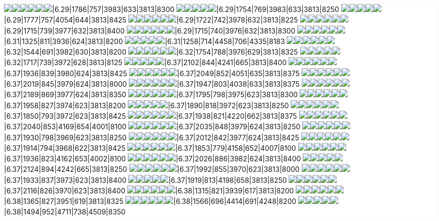![](/item/6675.png)![](/item/3508.png)![](/item/1001.png)![](/item/1053.png)![](/item/1055.png)![](/item/1036.png)|6.29|1786|757|3983|633|3813|8300
![](/item/6675.png)![](/item/6694.png)![](/item/1001.png)![](/item/1053.png)![](/item/1055.png)|6.29|1754|769|3983|633|3813|8250
![](/item/3074.png)![](/item/6675.png)![](/item/1001.png)![](/item/1055.png)![](/item/1037.png)|6.29|1777|757|4054|644|3813|8425
![](/item/6675.png)![](/item/3179.png)![](/item/1001.png)![](/item/1053.png)![](/item/1055.png)![](/item/1037.png)|6.29|1722|742|3978|632|3813|8225
![](/item/6675.png)![](/item/6696.png)![](/item/1001.png)![](/item/1053.png)![](/item/1055.png)![](/item/1036.png)|6.29|1715|739|3977|632|3813|8400
![](/item/6675.png)![](/item/3004.png)![](/item/1001.png)![](/item/1053.png)![](/item/1055.png)![](/item/1036.png)|6.29|1715|740|3976|632|3813|8300
![](/item/3115.png)![](/item/3087.png)![](/item/1001.png)![](/item/1053.png)![](/item/1055.png)![](/item/1036.png)|6.31|1325|811|3936|624|3813|8200
![](/item/3091.png)![](/item/3078.png)![](/item/1001.png)![](/item/1053.png)![](/item/1055.png)|6.31|1258|714|4458|706|4335|8183
![](/item/6675.png)![](/item/3046.png)![](/item/1001.png)![](/item/1053.png)![](/item/1055.png)![](/item/1036.png)|6.32|1544|691|3982|630|3813|8200
![](/item/3036.png)![](/item/3046.png)![](/item/1001.png)![](/item/1053.png)![](/item/1055.png)![](/item/1037.png)|6.32|1754|788|3976|629|3813|8325
![](/item/3142.png)![](/item/3046.png)![](/item/1053.png)![](/item/1055.png)![](/item/1037.png)|6.32|1717|739|3972|628|3813|8125
![](/item/3142.png)![](/item/3072.png)![](/item/1055.png)![](/item/1038.png)![](/item/1036.png)|6.37|2102|844|4241|665|3813|8400
![](/item/3508.png)![](/item/3033.png)![](/item/1001.png)![](/item/1053.png)![](/item/1055.png)![](/item/1037.png)|6.37|1936|839|3980|624|3813|8425
![](/item/3074.png)![](/item/3033.png)![](/item/1001.png)![](/item/1055.png)![](/item/1037.png)![](/item/1036.png)|6.37|2049|852|4051|635|3813|8375
![](/item/6696.png)![](/item/3036.png)![](/item/1001.png)![](/item/1053.png)![](/item/1055.png)![](/item/1036.png)|6.37|2019|845|3979|624|3813|8000
![](/item/3074.png)![](/item/6676.png)![](/item/1001.png)![](/item/1055.png)![](/item/1037.png)![](/item/1036.png)|6.37|1947|803|4038|633|3813|8375
![](/item/3142.png)![](/item/6694.png)![](/item/1053.png)![](/item/1055.png)![](/item/1036.png)![](/item/1036.png)|6.37|2189|869|3977|624|3813|8350
![](/item/3508.png)![](/item/3031.png)![](/item/1001.png)![](/item/1053.png)![](/item/1055.png)![](/item/1036.png)|6.37|1795|798|3975|623|3813|8300
![](/item/6676.png)![](/item/6694.png)![](/item/1001.png)![](/item/1053.png)![](/item/1055.png)![](/item/1036.png)|6.37|1958|827|3974|623|3813|8200
![](/item/3031.png)![](/item/6694.png)![](/item/1001.png)![](/item/1053.png)![](/item/1055.png)|6.37|1890|818|3972|623|3813|8250
![](/item/6676.png)![](/item/3508.png)![](/item/1001.png)![](/item/1053.png)![](/item/1055.png)![](/item/1037.png)|6.37|1850|793|3972|623|3813|8425
![](/item/3072.png)![](/item/6694.png)![](/item/1001.png)![](/item/1055.png)![](/item/1037.png)![](/item/1036.png)|6.37|1938|821|4220|662|3813|8375
![](/item/3036.png)![](/item/6692.png)![](/item/1001.png)![](/item/1053.png)![](/item/1055.png)![](/item/1036.png)|6.37|2040|853|4169|654|4001|8100
![](/item/3179.png)![](/item/3033.png)![](/item/1001.png)![](/item/1053.png)![](/item/1055.png)![](/item/1038.png)|6.37|2035|848|3979|624|3813|8250
![](/item/6676.png)![](/item/3179.png)![](/item/1001.png)![](/item/1053.png)![](/item/1055.png)![](/item/1038.png)|6.37|1930|798|3969|623|3813|8250
![](/item/3004.png)![](/item/3033.png)![](/item/1001.png)![](/item/1053.png)![](/item/1055.png)![](/item/1037.png)|6.37|2012|842|3977|624|3813|8425
![](/item/6676.png)![](/item/3004.png)![](/item/1001.png)![](/item/1053.png)![](/item/1055.png)![](/item/1037.png)|6.37|1914|794|3968|622|3813|8425
![](/item/6676.png)![](/item/6692.png)![](/item/1001.png)![](/item/1053.png)![](/item/1055.png)![](/item/1036.png)|6.37|1853|779|4158|652|4007|8100
![](/item/3033.png)![](/item/6692.png)![](/item/1001.png)![](/item/1053.png)![](/item/1055.png)![](/item/1036.png)|6.37|1936|823|4162|653|4002|8100
![](/item/3031.png)![](/item/3033.png)![](/item/1001.png)![](/item/1053.png)![](/item/1055.png)![](/item/1036.png)|6.37|2026|886|3982|624|3813|8400
![](/item/3072.png)![](/item/3036.png)![](/item/1001.png)![](/item/1055.png)![](/item/1038.png)|6.37|2124|894|4242|665|3813|8250
![](/item/6676.png)![](/item/3033.png)![](/item/1001.png)![](/item/1053.png)![](/item/1055.png)![](/item/1036.png)|6.37|1992|855|3970|623|3813|8000
![](/item/6676.png)![](/item/3031.png)![](/item/1001.png)![](/item/1053.png)![](/item/1055.png)![](/item/1036.png)|6.37|1933|837|3973|623|3813|8400
![](/item/6676.png)![](/item/3072.png)![](/item/1001.png)![](/item/1055.png)![](/item/1038.png)|6.37|1919|813|4198|658|3813|8250
![](/item/3142.png)![](/item/3179.png)![](/item/1053.png)![](/item/1055.png)![](/item/1038.png)![](/item/1036.png)|6.37|2116|826|3970|623|3813|8400
![](/item/3091.png)![](/item/3094.png)![](/item/1001.png)![](/item/1053.png)![](/item/1055.png)![](/item/1036.png)|6.38|1315|821|3939|617|3813|8200
![](/item/3095.png)![](/item/3085.png)![](/item/1001.png)![](/item/1053.png)![](/item/1055.png)![](/item/1037.png)|6.38|1365|827|3951|619|3813|8325
![](/item/6675.png)![](/item/6609.png)![](/item/1001.png)![](/item/1053.png)![](/item/1055.png)![](/item/1036.png)|6.38|1566|696|4414|691|4248|8200
![](/item/3153.png)![](/item/3181.png)![](/item/1001.png)![](/item/1055.png)![](/item/1038.png)|6.38|1494|952|4711|738|4509|8350